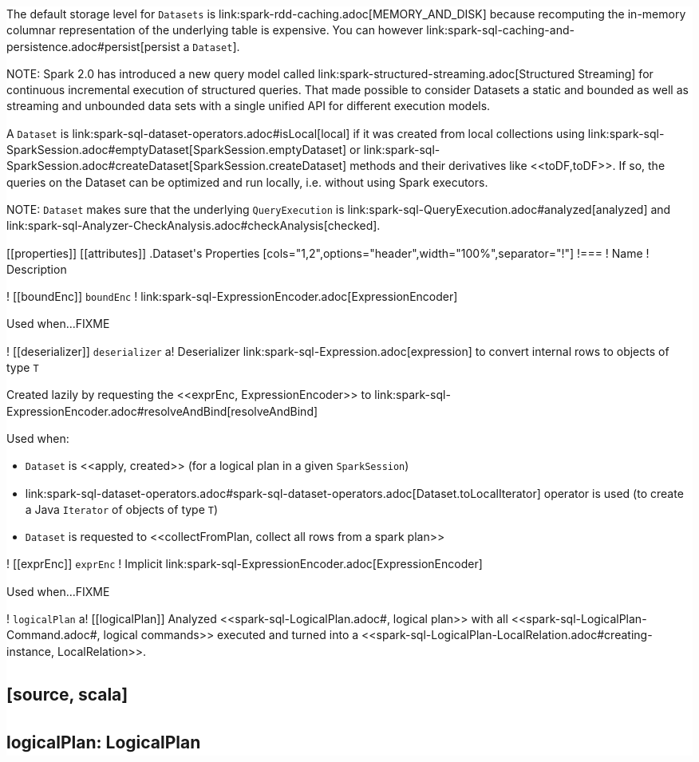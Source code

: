 The default storage level for `Datasets` is link:spark-rdd-caching.adoc[MEMORY_AND_DISK] because recomputing the in-memory columnar representation of the underlying table is expensive. You can however link:spark-sql-caching-and-persistence.adoc#persist[persist a `Dataset`].

NOTE: Spark 2.0 has introduced a new query model called link:spark-structured-streaming.adoc[Structured Streaming] for continuous incremental execution of structured queries. That made possible to consider Datasets a static and bounded as well as streaming and unbounded data sets with a single unified API for different execution models.

A `Dataset` is link:spark-sql-dataset-operators.adoc#isLocal[local] if it was created from local collections using link:spark-sql-SparkSession.adoc#emptyDataset[SparkSession.emptyDataset] or link:spark-sql-SparkSession.adoc#createDataset[SparkSession.createDataset] methods and their derivatives like <<toDF,toDF>>. If so, the queries on the Dataset can be optimized and run locally, i.e. without using Spark executors.

NOTE: `Dataset` makes sure that the underlying `QueryExecution` is link:spark-sql-QueryExecution.adoc#analyzed[analyzed] and link:spark-sql-Analyzer-CheckAnalysis.adoc#checkAnalysis[checked].

[[properties]]
[[attributes]]
.Dataset's Properties
[cols="1,2",options="header",width="100%",separator="!"]
!===
! Name
! Description

! [[boundEnc]] `boundEnc`
! link:spark-sql-ExpressionEncoder.adoc[ExpressionEncoder]

Used when...FIXME

! [[deserializer]] `deserializer`
a! Deserializer link:spark-sql-Expression.adoc[expression] to convert internal rows to objects of type `T`

Created lazily by requesting the <<exprEnc, ExpressionEncoder>> to link:spark-sql-ExpressionEncoder.adoc#resolveAndBind[resolveAndBind]

Used when:

* `Dataset` is <<apply, created>> (for a logical plan in a given `SparkSession`)

* link:spark-sql-dataset-operators.adoc#spark-sql-dataset-operators.adoc[Dataset.toLocalIterator] operator is used (to create a Java `Iterator` of objects of type `T`)

* `Dataset` is requested to <<collectFromPlan, collect all rows from a spark plan>>

! [[exprEnc]] `exprEnc`
! Implicit link:spark-sql-ExpressionEncoder.adoc[ExpressionEncoder]

Used when...FIXME

! `logicalPlan`
a! [[logicalPlan]] Analyzed <<spark-sql-LogicalPlan.adoc#, logical plan>> with all <<spark-sql-LogicalPlan-Command.adoc#, logical commands>> executed and turned into a <<spark-sql-LogicalPlan-LocalRelation.adoc#creating-instance, LocalRelation>>.

[source, scala]
----
logicalPlan: LogicalPlan
----
